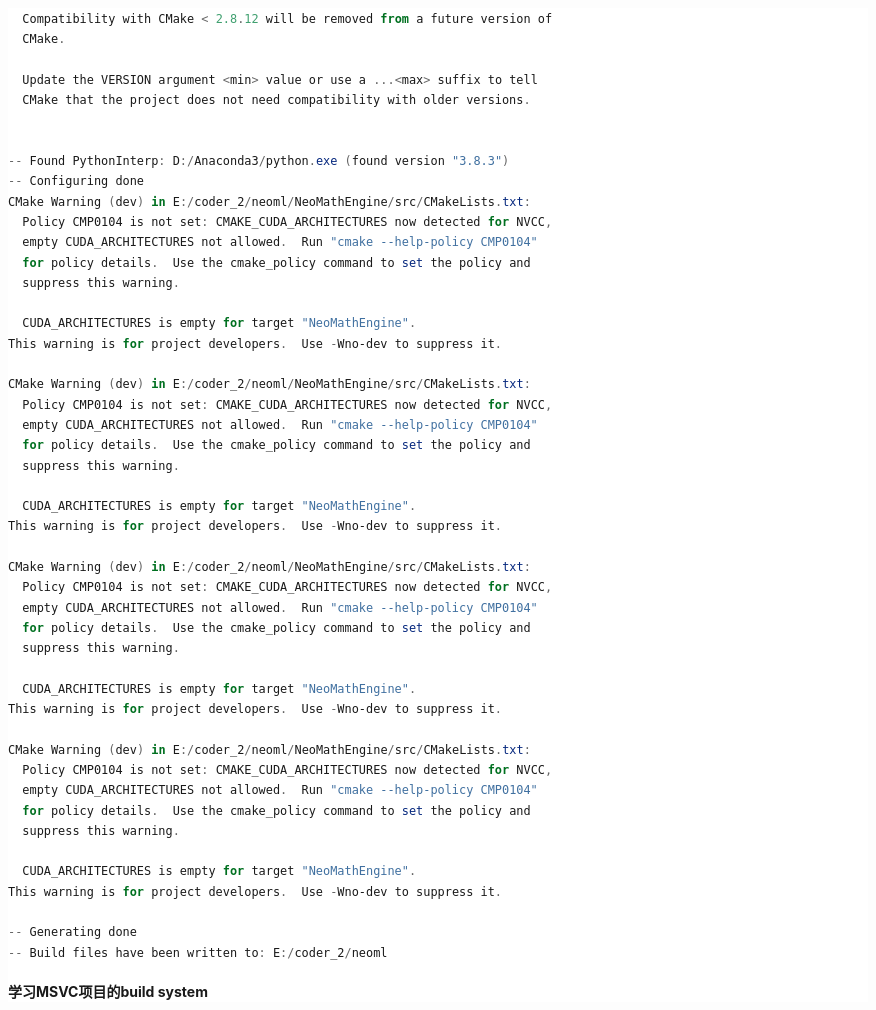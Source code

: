 ```powershell
  Compatibility with CMake < 2.8.12 will be removed from a future version of
  CMake.

  Update the VERSION argument <min> value or use a ...<max> suffix to tell
  CMake that the project does not need compatibility with older versions.


-- Found PythonInterp: D:/Anaconda3/python.exe (found version "3.8.3")
-- Configuring done
CMake Warning (dev) in E:/coder_2/neoml/NeoMathEngine/src/CMakeLists.txt:
  Policy CMP0104 is not set: CMAKE_CUDA_ARCHITECTURES now detected for NVCC,
  empty CUDA_ARCHITECTURES not allowed.  Run "cmake --help-policy CMP0104"
  for policy details.  Use the cmake_policy command to set the policy and
  suppress this warning.

  CUDA_ARCHITECTURES is empty for target "NeoMathEngine".
This warning is for project developers.  Use -Wno-dev to suppress it.

CMake Warning (dev) in E:/coder_2/neoml/NeoMathEngine/src/CMakeLists.txt:
  Policy CMP0104 is not set: CMAKE_CUDA_ARCHITECTURES now detected for NVCC,
  empty CUDA_ARCHITECTURES not allowed.  Run "cmake --help-policy CMP0104"
  for policy details.  Use the cmake_policy command to set the policy and
  suppress this warning.

  CUDA_ARCHITECTURES is empty for target "NeoMathEngine".
This warning is for project developers.  Use -Wno-dev to suppress it.

CMake Warning (dev) in E:/coder_2/neoml/NeoMathEngine/src/CMakeLists.txt:
  Policy CMP0104 is not set: CMAKE_CUDA_ARCHITECTURES now detected for NVCC,
  empty CUDA_ARCHITECTURES not allowed.  Run "cmake --help-policy CMP0104"
  for policy details.  Use the cmake_policy command to set the policy and
  suppress this warning.

  CUDA_ARCHITECTURES is empty for target "NeoMathEngine".
This warning is for project developers.  Use -Wno-dev to suppress it.

CMake Warning (dev) in E:/coder_2/neoml/NeoMathEngine/src/CMakeLists.txt:
  Policy CMP0104 is not set: CMAKE_CUDA_ARCHITECTURES now detected for NVCC,
  empty CUDA_ARCHITECTURES not allowed.  Run "cmake --help-policy CMP0104"
  for policy details.  Use the cmake_policy command to set the policy and
  suppress this warning.

  CUDA_ARCHITECTURES is empty for target "NeoMathEngine".
This warning is for project developers.  Use -Wno-dev to suppress it.

-- Generating done
-- Build files have been written to: E:/coder_2/neoml
```



#### 学习MSVC项目的build system
